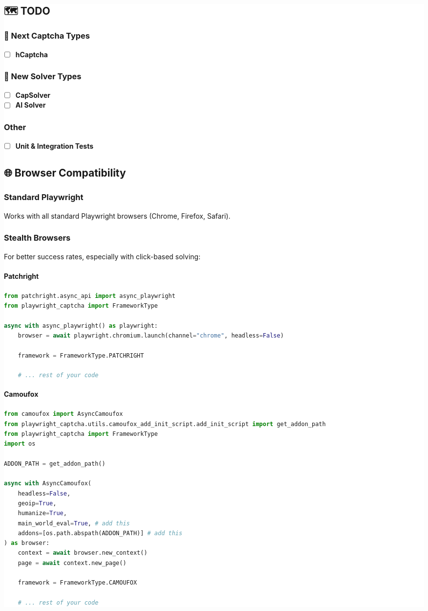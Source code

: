 ## 🗺️ TODO

### 🎯 Next Captcha Types
- [ ] **hCaptcha**

### 🔧 New Solver Types
- [ ] **CapSolver**
- [ ] **AI Solver**

### Other
- [ ] **Unit & Integration Tests**

## 🌐 Browser Compatibility

### Standard Playwright
Works with all standard Playwright browsers (Chrome, Firefox, Safari).

### Stealth Browsers
For better success rates, especially with click-based solving:

#### Patchright
```python
from patchright.async_api import async_playwright
from playwright_captcha import FrameworkType

async with async_playwright() as playwright:
    browser = await playwright.chromium.launch(channel="chrome", headless=False)
    
    framework = FrameworkType.PATCHRIGHT
    
    # ... rest of your code
```

#### Camoufox
```python
from camoufox import AsyncCamoufox
from playwright_captcha.utils.camoufox_add_init_script.add_init_script import get_addon_path
from playwright_captcha import FrameworkType
import os

ADDON_PATH = get_addon_path()

async with AsyncCamoufox(
    headless=False,
    geoip=True,
    humanize=True,
    main_world_eval=True, # add this
    addons=[os.path.abspath(ADDON_PATH)] # add this
) as browser:
    context = await browser.new_context()
    page = await context.new_page()
    
    framework = FrameworkType.CAMOUFOX
    
    # ... rest of your code
```
